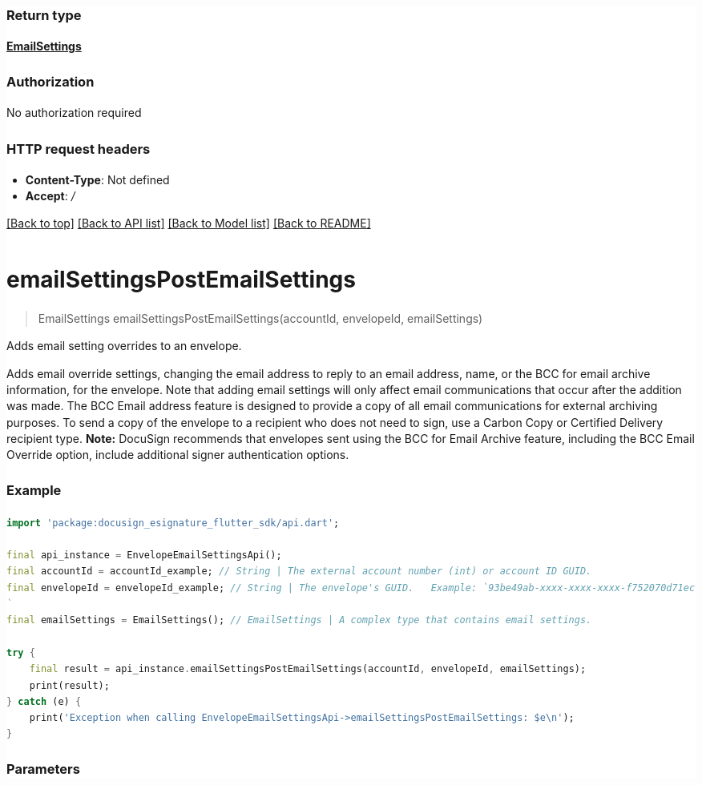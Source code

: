 ### Return type

[**EmailSettings**](EmailSettings.md)

### Authorization

No authorization required

### HTTP request headers

 - **Content-Type**: Not defined
 - **Accept**: */*

[[Back to top]](#) [[Back to API list]](../README.md#documentation-for-api-endpoints) [[Back to Model list]](../README.md#documentation-for-models) [[Back to README]](../README.md)

# **emailSettingsPostEmailSettings**
> EmailSettings emailSettingsPostEmailSettings(accountId, envelopeId, emailSettings)

Adds email setting overrides to an envelope.

Adds email override settings, changing the email address to reply to an email address, name, or the BCC for email archive information, for the envelope. Note that adding email settings will only affect email communications that occur after the addition was made.  The BCC Email address feature is designed to provide a copy of all email communications for external archiving purposes. To send a copy of the envelope to a recipient who does not need to sign, use a Carbon Copy or Certified Delivery recipient type.  **Note:** DocuSign recommends that envelopes sent using the BCC for Email Archive feature, including the BCC Email Override option, include additional signer authentication options. 

### Example
```dart
import 'package:docusign_esignature_flutter_sdk/api.dart';

final api_instance = EnvelopeEmailSettingsApi();
final accountId = accountId_example; // String | The external account number (int) or account ID GUID.
final envelopeId = envelopeId_example; // String | The envelope's GUID.   Example: `93be49ab-xxxx-xxxx-xxxx-f752070d71ec` 
final emailSettings = EmailSettings(); // EmailSettings | A complex type that contains email settings.

try {
    final result = api_instance.emailSettingsPostEmailSettings(accountId, envelopeId, emailSettings);
    print(result);
} catch (e) {
    print('Exception when calling EnvelopeEmailSettingsApi->emailSettingsPostEmailSettings: $e\n');
}
```

### Parameters
